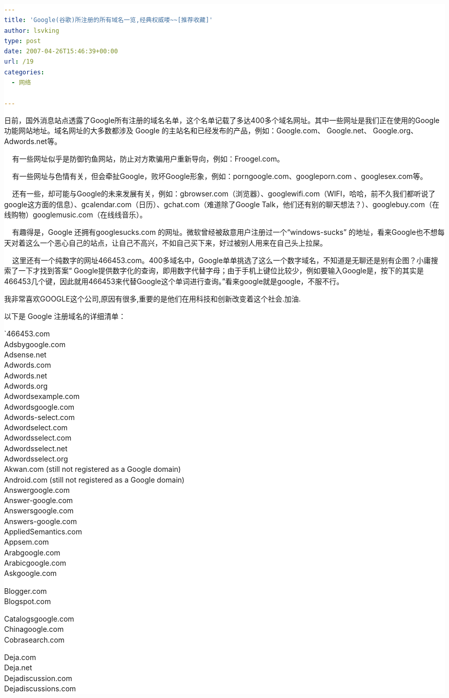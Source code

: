 ```yaml
---
title: 'Google(谷歌)所注册的所有域名一览,经典权威喽~~[推荐收藏]'
author: lsvking
type: post
date: 2007-04-26T15:46:39+00:00
url: /19
categories:
  - 网络

---
```

日前，国外消息站点透露了Google所有注册的域名名单，这个名单记载了多达400多个域名网址。其中一些网址是我们正在使用的Google功能网站地址。域名网址的大多数都涉及 Google 的主站名和已经发布的产品，例如：Google.com、 Google.net、 Google.org、Adwords.net等。

    有一些网址似乎是防御钓鱼网站，防止对方欺骗用户重新导向，例如：Froogel.com。

    有一些网址与色情有关，但会牵扯Google，败坏Google形象，例如：porngoogle.com、googleporn.com 、googlesex.com等。 

    还有一些，却可能与Google的未来发展有关，例如：gbrowser.com（浏览器）、googlewifi.com（WIFI，哈哈，前不久我们都听说了google这方面的信息）、gcalendar.com（日历）、gchat.com（难道除了Google Talk，他们还有别的聊天想法？）、googlebuy.com（在线购物）googlemusic.com（在线线音乐）。 

    有趣得是，Google 还拥有googlesucks.com 的网址。微软曾经被敌意用户注册过一个“windows-sucks” 的地址，看来Google也不想每天对着这么一个恶心自己的站点，让自己不高兴，不如自己买下来，好过被别人用来在自己头上拉屎。

    这里还有一个纯数字的网址466453.com。400多域名中，Google单单挑选了这么一个数字域名，不知道是无聊还是别有企图？小庸搜索了一下才找到答案“ Google提供数字化的查询，即用数字代替字母；由于手机上键位比较少，例如要输入Google是，按下的其实是466453几个键，因此就用466453来代替Google这个单词进行查询。”看来google就是google，不服不行。

我非常喜欢GOOGLE这个公司,原因有很多,重要的是他们在用科技和创新改变着这个社会.加油.

<p class="UBBContent">
  以下是 Google 注册域名的详细清单：
</p>

`466453.com<br />
Adsbygoogle.com<br />
Adsense.net<br />
Adwords.com<br />
Adwords.net<br />
Adwords.org<br />
Adwordsexample.com<br />
Adwordsgoogle.com<br />
Adwords-select.com<br />
Adwordselect.com<br />
Adwordsselect.com<br />
Adwordsselect.net<br />
Adwordsselect.org<br />
Akwan.com (still not registered as a Google domain)<br />
Android.com (still not registered as a Google domain)<br />
Answergoogle.com<br />
Answer-google.com<br />
Answersgoogle.com<br />
Answers-google.com<br />
AppliedSemantics.com<br />
Appsem.com<br />
Arabgoogle.com<br />
Arabicgoogle.com<br />
Askgoogle.com</p>
<p>Blogger.com<br />
Blogspot.com</p>
<p>Catalogsgoogle.com<br />
Chinagoogle.com<br />
Cobrasearch.com</p>
<p>Deja.com<br />
Deja.net<br />
Dejadiscussion.com<br />
Dejadiscussions.com<br />
